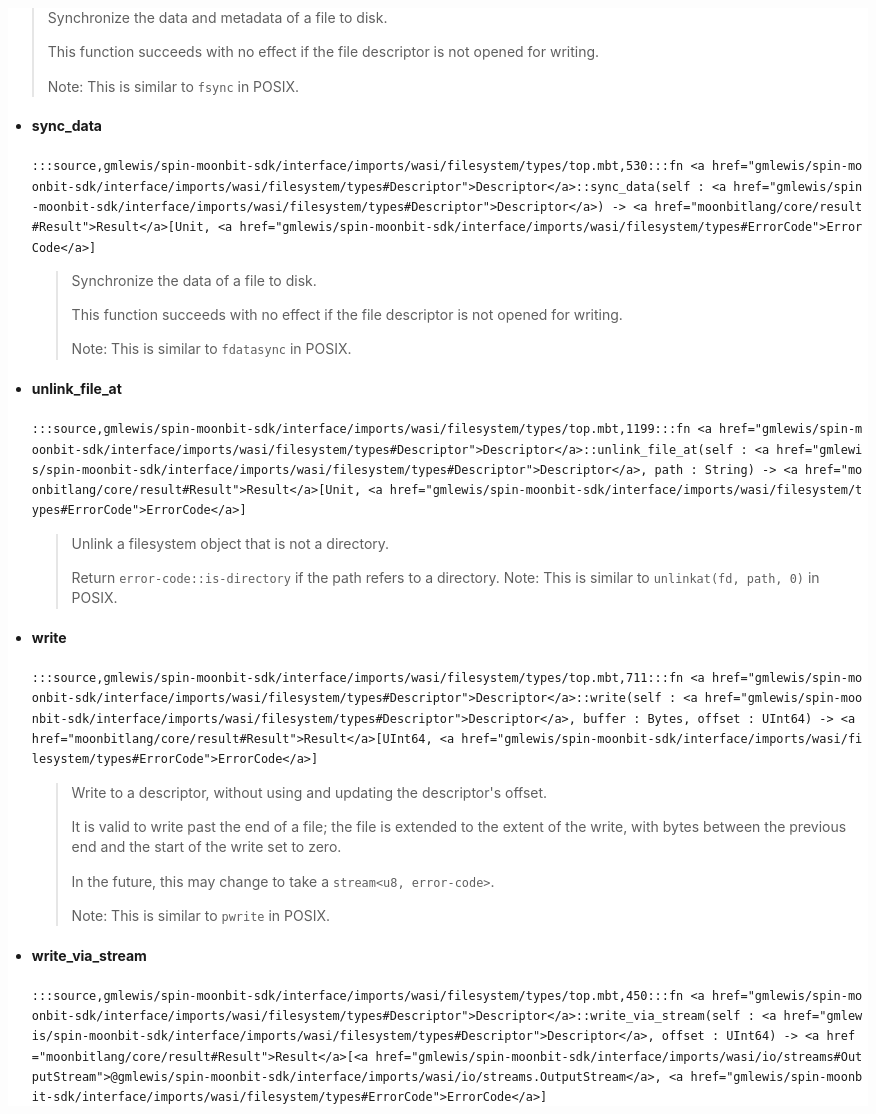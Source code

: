   ```moonbit
  ```
  > 
  >  Synchronize the data and metadata of a file to disk.
  > 
  >  This function succeeds with no effect if the file descriptor is not
  > opened for writing.
  > 
  >  Note: This is similar to `fsync` in POSIX.
- #### sync\_data
  ```moonbit
  :::source,gmlewis/spin-moonbit-sdk/interface/imports/wasi/filesystem/types/top.mbt,530:::fn <a href="gmlewis/spin-moonbit-sdk/interface/imports/wasi/filesystem/types#Descriptor">Descriptor</a>::sync_data(self : <a href="gmlewis/spin-moonbit-sdk/interface/imports/wasi/filesystem/types#Descriptor">Descriptor</a>) -> <a href="moonbitlang/core/result#Result">Result</a>[Unit, <a href="gmlewis/spin-moonbit-sdk/interface/imports/wasi/filesystem/types#ErrorCode">ErrorCode</a>]
  ```
  > 
  >  Synchronize the data of a file to disk.
  > 
  >  This function succeeds with no effect if the file descriptor is not
  > opened for writing.
  > 
  >  Note: This is similar to `fdatasync` in POSIX.
- #### unlink\_file\_at
  ```moonbit
  :::source,gmlewis/spin-moonbit-sdk/interface/imports/wasi/filesystem/types/top.mbt,1199:::fn <a href="gmlewis/spin-moonbit-sdk/interface/imports/wasi/filesystem/types#Descriptor">Descriptor</a>::unlink_file_at(self : <a href="gmlewis/spin-moonbit-sdk/interface/imports/wasi/filesystem/types#Descriptor">Descriptor</a>, path : String) -> <a href="moonbitlang/core/result#Result">Result</a>[Unit, <a href="gmlewis/spin-moonbit-sdk/interface/imports/wasi/filesystem/types#ErrorCode">ErrorCode</a>]
  ```
  > 
  >  Unlink a filesystem object that is not a directory.
  > 
  >  Return `error-code::is-directory` if the path refers to a directory.
  > Note: This is similar to `unlinkat(fd, path, 0)` in POSIX.
- #### write
  ```moonbit
  :::source,gmlewis/spin-moonbit-sdk/interface/imports/wasi/filesystem/types/top.mbt,711:::fn <a href="gmlewis/spin-moonbit-sdk/interface/imports/wasi/filesystem/types#Descriptor">Descriptor</a>::write(self : <a href="gmlewis/spin-moonbit-sdk/interface/imports/wasi/filesystem/types#Descriptor">Descriptor</a>, buffer : Bytes, offset : UInt64) -> <a href="moonbitlang/core/result#Result">Result</a>[UInt64, <a href="gmlewis/spin-moonbit-sdk/interface/imports/wasi/filesystem/types#ErrorCode">ErrorCode</a>]
  ```
  > 
  >  Write to a descriptor, without using and updating the descriptor's offset.
  > 
  >  It is valid to write past the end of a file; the file is extended to the
  > extent of the write, with bytes between the previous end and the start of
  > the write set to zero.
  > 
  >  In the future, this may change to take a `stream<u8, error-code>`.
  > 
  >  Note: This is similar to `pwrite` in POSIX.
- #### write\_via\_stream
  ```moonbit
  :::source,gmlewis/spin-moonbit-sdk/interface/imports/wasi/filesystem/types/top.mbt,450:::fn <a href="gmlewis/spin-moonbit-sdk/interface/imports/wasi/filesystem/types#Descriptor">Descriptor</a>::write_via_stream(self : <a href="gmlewis/spin-moonbit-sdk/interface/imports/wasi/filesystem/types#Descriptor">Descriptor</a>, offset : UInt64) -> <a href="moonbitlang/core/result#Result">Result</a>[<a href="gmlewis/spin-moonbit-sdk/interface/imports/wasi/io/streams#OutputStream">@gmlewis/spin-moonbit-sdk/interface/imports/wasi/io/streams.OutputStream</a>, <a href="gmlewis/spin-moonbit-sdk/interface/imports/wasi/filesystem/types#ErrorCode">ErrorCode</a>]
  ```

[WASI filesystem path resolution]: https://github.com/WebAssembly/wasi-filesystem/blob/main/path-resolution.md